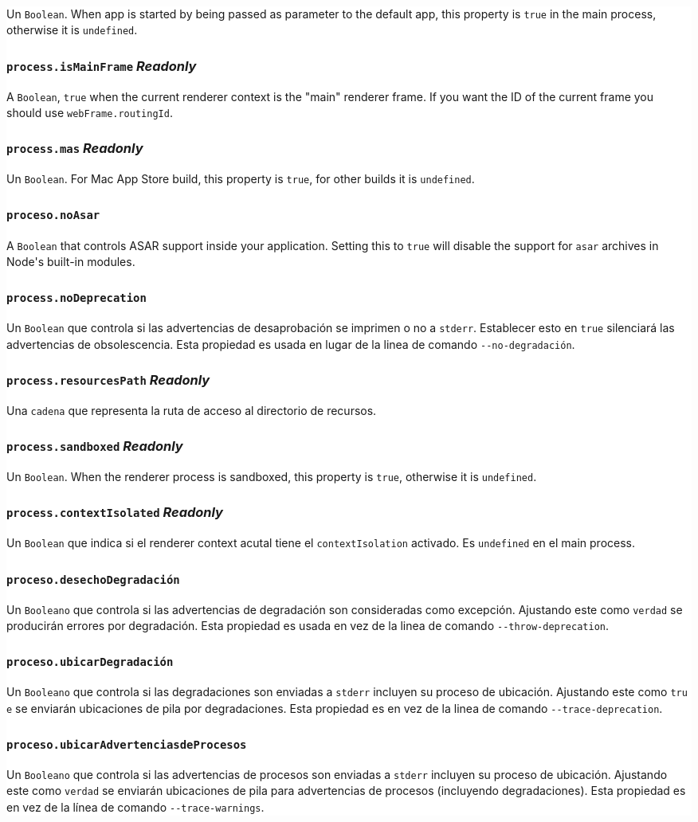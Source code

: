 Un `Boolean`. When app is started by being passed as parameter to the default app, this property is `true` in the main process, otherwise it is `undefined`.

### `process.isMainFrame` _Readonly_

A `Boolean`, `true` when the current renderer context is the "main" renderer frame. If you want the ID of the current frame you should use `webFrame.routingId`.

### `process.mas` _Readonly_

Un `Boolean`. For Mac App Store build, this property is `true`, for other builds it is `undefined`.

### `proceso.noAsar`

A `Boolean` that controls ASAR support inside your application. Setting this to `true` will disable the support for `asar` archives in Node's built-in modules.

### `process.noDeprecation`

Un `Boolean` que controla si las advertencias de desaprobación se imprimen o no a `stderr`. Establecer esto en `true` silenciará las advertencias de obsolescencia. Esta propiedad es usada en lugar de la linea de comando `--no-degradación`.

### `process.resourcesPath` _Readonly_

Una `cadena` que representa la ruta de acceso al directorio de recursos.

### `process.sandboxed` _Readonly_

Un `Boolean`. When the renderer process is sandboxed, this property is `true`, otherwise it is `undefined`.

### `process.contextIsolated` _Readonly_

Un `Boolean` que indica si el renderer context acutal tiene el `contextIsolation` activado. Es `undefined` en el main process.

### `proceso.desechoDegradación`

Un `Booleano` que controla si las advertencias de degradación son consideradas como excepción. Ajustando este como `verdad` se producirán errores por degradación. Esta propiedad es usada en vez de la linea de comando `--throw-deprecation`.

### `proceso.ubicarDegradación`

Un `Booleano` que controla si las degradaciones son enviadas a `stderr` incluyen su proceso de ubicación. Ajustando este como `true` se enviarán ubicaciones de pila por degradaciones. Esta propiedad es en vez de la linea de comando `--trace-deprecation`.

### `proceso.ubicarAdvertenciasdeProcesos`

Un `Booleano` que controla si las advertencias de procesos son enviadas a `stderr` incluyen su proceso de ubicación. Ajustando este como `verdad` se enviarán ubicaciones de pila para advertencias de procesos (incluyendo degradaciones). Esta propiedad es en vez de la línea de comando `--trace-warnings`.
